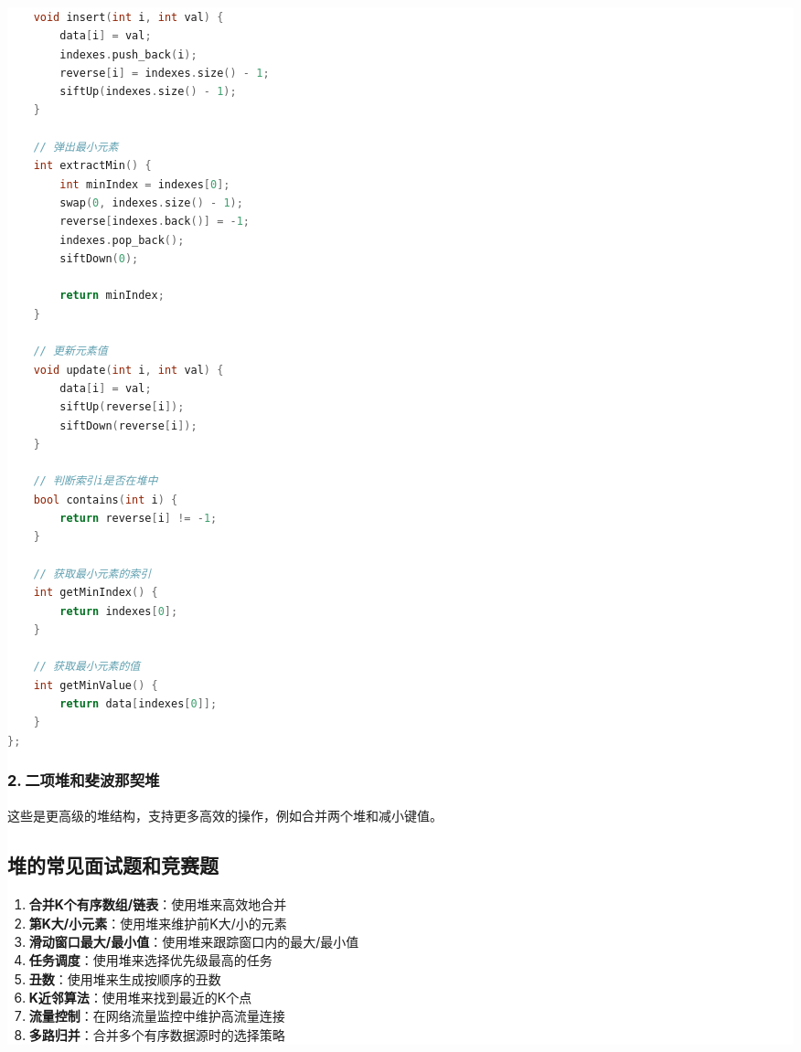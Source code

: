 ```cpp
    void insert(int i, int val) {
        data[i] = val;
        indexes.push_back(i);
        reverse[i] = indexes.size() - 1;
        siftUp(indexes.size() - 1);
    }
    
    // 弹出最小元素
    int extractMin() {
        int minIndex = indexes[0];
        swap(0, indexes.size() - 1);
        reverse[indexes.back()] = -1;
        indexes.pop_back();
        siftDown(0);
        
        return minIndex;
    }
    
    // 更新元素值
    void update(int i, int val) {
        data[i] = val;
        siftUp(reverse[i]);
        siftDown(reverse[i]);
    }
    
    // 判断索引i是否在堆中
    bool contains(int i) {
        return reverse[i] != -1;
    }
    
    // 获取最小元素的索引
    int getMinIndex() {
        return indexes[0];
    }
    
    // 获取最小元素的值
    int getMinValue() {
        return data[indexes[0]];
    }
};
```

### 2. 二项堆和斐波那契堆

这些是更高级的堆结构，支持更多高效的操作，例如合并两个堆和减小键值。

## 堆的常见面试题和竞赛题

1. **合并K个有序数组/链表**：使用堆来高效地合并
2. **第K大/小元素**：使用堆来维护前K大/小的元素
3. **滑动窗口最大/最小值**：使用堆来跟踪窗口内的最大/最小值
4. **任务调度**：使用堆来选择优先级最高的任务
5. **丑数**：使用堆来生成按顺序的丑数
6. **K近邻算法**：使用堆来找到最近的K个点
7. **流量控制**：在网络流量监控中维护高流量连接
8. **多路归并**：合并多个有序数据源时的选择策略
